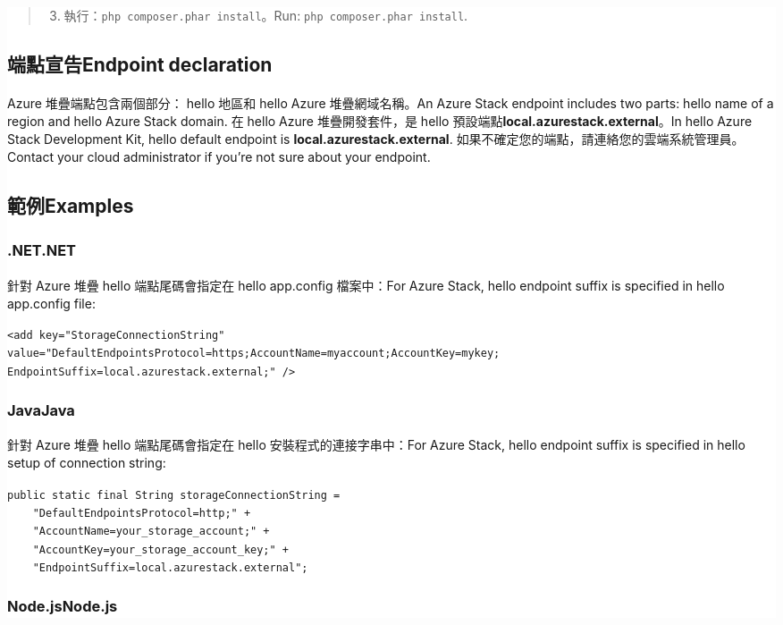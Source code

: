 >3. <span data-ttu-id="d16d7-180">執行：`php composer.phar install`。</span><span class="sxs-lookup"><span data-stu-id="d16d7-180">Run: `php composer.phar install`.</span></span>
>


## <a name="endpoint-declaration"></a><span data-ttu-id="d16d7-181">端點宣告</span><span class="sxs-lookup"><span data-stu-id="d16d7-181">Endpoint declaration</span></span>
<span data-ttu-id="d16d7-182">Azure 堆疊端點包含兩個部分： hello 地區和 hello Azure 堆疊網域名稱。</span><span class="sxs-lookup"><span data-stu-id="d16d7-182">An Azure Stack endpoint includes two parts: hello name of a region and hello Azure Stack domain.</span></span>
<span data-ttu-id="d16d7-183">在 hello Azure 堆疊開發套件，是 hello 預設端點**local.azurestack.external**。</span><span class="sxs-lookup"><span data-stu-id="d16d7-183">In hello Azure Stack Development Kit, hello default endpoint is **local.azurestack.external**.</span></span>
<span data-ttu-id="d16d7-184">如果不確定您的端點，請連絡您的雲端系統管理員。</span><span class="sxs-lookup"><span data-stu-id="d16d7-184">Contact your cloud administrator if you’re not sure about your endpoint.</span></span>

## <a name="examples"></a><span data-ttu-id="d16d7-185">範例</span><span class="sxs-lookup"><span data-stu-id="d16d7-185">Examples</span></span>


### <a name="net"></a><span data-ttu-id="d16d7-186">.NET</span><span class="sxs-lookup"><span data-stu-id="d16d7-186">.NET</span></span>

<span data-ttu-id="d16d7-187">針對 Azure 堆疊 hello 端點尾碼會指定在 hello app.config 檔案中：</span><span class="sxs-lookup"><span data-stu-id="d16d7-187">For Azure Stack, hello endpoint suffix is specified in hello app.config file:</span></span>

```
<add key="StorageConnectionString" 
value="DefaultEndpointsProtocol=https;AccountName=myaccount;AccountKey=mykey;
EndpointSuffix=local.azurestack.external;" />
```
### <a name="java"></a><span data-ttu-id="d16d7-188">Java</span><span class="sxs-lookup"><span data-stu-id="d16d7-188">Java</span></span>

<span data-ttu-id="d16d7-189">針對 Azure 堆疊 hello 端點尾碼會指定在 hello 安裝程式的連接字串中：</span><span class="sxs-lookup"><span data-stu-id="d16d7-189">For Azure Stack, hello endpoint suffix is specified in hello setup of connection string:</span></span>

```
public static final String storageConnectionString =
    "DefaultEndpointsProtocol=http;" +
    "AccountName=your_storage_account;" +
    "AccountKey=your_storage_account_key;" +
    "EndpointSuffix=local.azurestack.external";
```

### <a name="nodejs"></a><span data-ttu-id="d16d7-190">Node.js</span><span class="sxs-lookup"><span data-stu-id="d16d7-190">Node.js</span></span>
